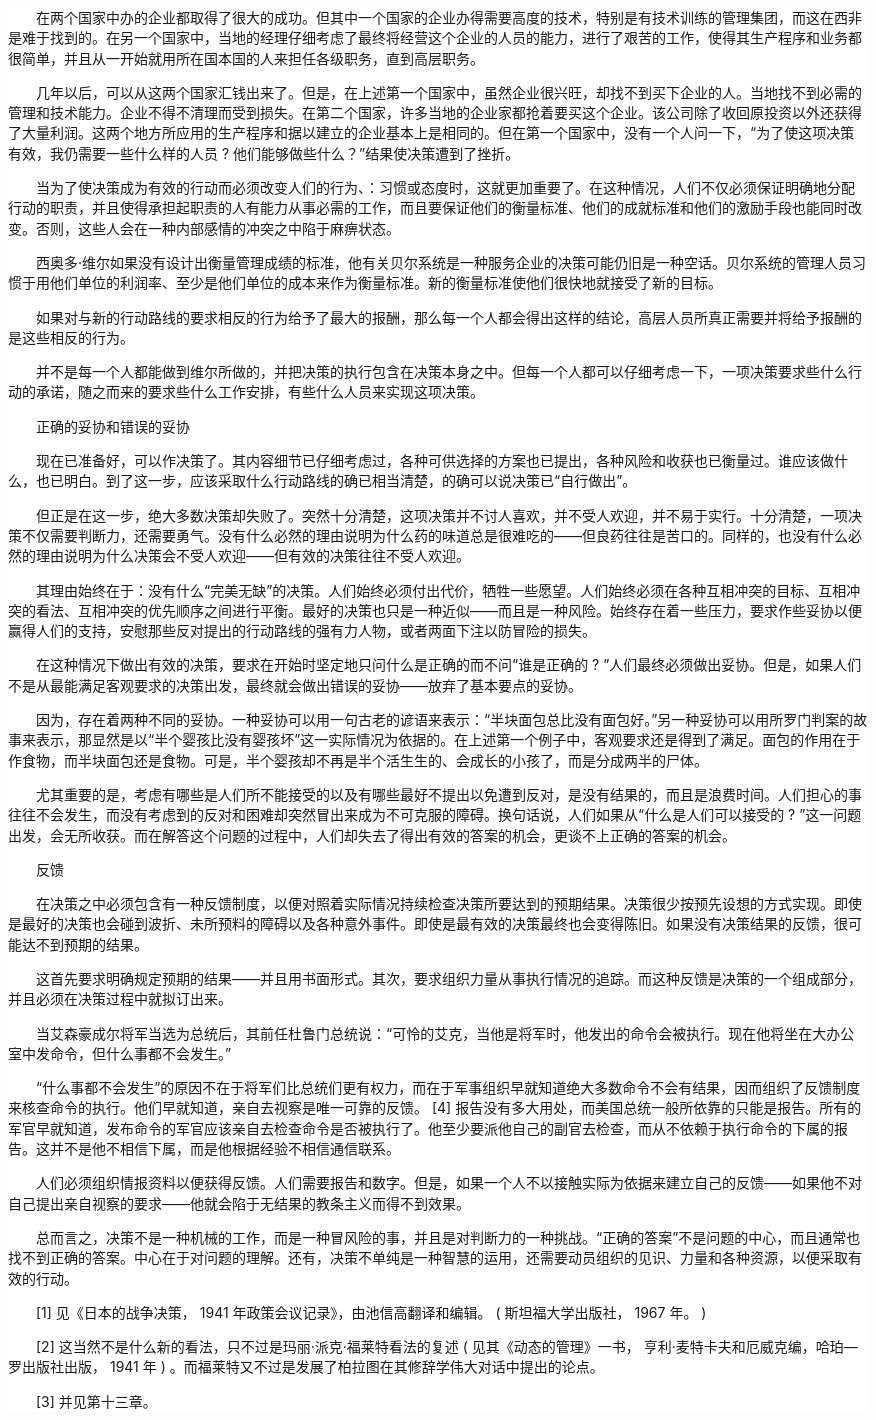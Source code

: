 　　在两个国家中办的企业都取得了很大的成功。但其中一个国家的企业办得需要高度的技术，特别是有技术训练的管理集团，而这在西非是难于找到的。在另一个国家中，当地的经理仔细考虑了最终将经营这个企业的人员的能力，进行了艰苦的工作，使得其生产程序和业务都很简单，并且从一开始就用所在国本国的人来担任各级职务，直到高层职务。

　　几年以后，可以从这两个国家汇钱出来了。但是，在上述第一个国家中，虽然企业很兴旺，却找不到买下企业的人。当地找不到必需的管理和技术能力。企业不得不清理而受到损失。在第二个国家，许多当地的企业家都抢着要买这个企业。该公司除了收回原投资以外还获得了大量利润。这两个地方所应用的生产程序和据以建立的企业基本上是相同的。但在第一个国家中，没有一个人问一下，“为了使这项决策有效，我仍需要一些什么样的人员 ? 他们能够做些什么？”结果使决策遭到了挫折。

　　当为了使决策成为有效的行动而必须改变人们的行为、：习惯或态度时，这就更加重要了。在这种情况，人们不仅必须保证明确地分配行动的职责，并且使得承担起职责的人有能力从事必需的工作，而且要保证他们的衡量标准、他们的成就标准和他们的激励手段也能同时改变。否则，这些人会在一种内部感情的冲突之中陷于麻痹状态。

　　西奥多·维尔如果没有设计出衡量管理成绩的标准，他有关贝尔系统是一种服务企业的决策可能仍旧是一种空话。贝尔系统的管理人员习惯于用他们单位的利润率、至少是他们单位的成本来作为衡量标准。新的衡量标准使他们很快地就接受了新的目标。

　　如果对与新的行动路线的要求相反的行为给予了最大的报酬，那么每一个人都会得出这样的结论，高层人员所真正需要并将给予报酬的是这些相反的行为。

　　并不是每一个人都能做到维尔所做的，并把决策的执行包含在决策本身之中。但每一个人都可以仔细考虑一下，一项决策要求些什么行动的承诺，随之而来的要求些什么工作安排，有些什么人员来实现这项决策。

　　正确的妥协和错误的妥协

　　现在已准备好，可以作决策了。其内容细节已仔细考虑过，各种可供选择的方案也已提出，各种风险和收获也已衡量过。谁应该做什么，也已明白。到了这一步，应该采取什么行动路线的确已相当清楚，的确可以说决策已“自行做出”。

　　但正是在这一步，绝大多数决策却失败了。突然十分清楚，这项决策并不讨人喜欢，并不受人欢迎，并不易于实行。十分清楚，一项决策不仅需要判断力，还需要勇气。没有什么必然的理由说明为什么药的味道总是很难吃的——但良药往往是苦口的。同样的，也没有什么必然的理由说明为什么决策会不受人欢迎——但有效的决策往往不受人欢迎。

　　其理由始终在于：没有什么“完美无缺”的决策。人们始终必须付出代价，牺牲一些愿望。人们始终必须在各种互相冲突的目标、互相冲突的看法、互相冲突的优先顺序之间进行平衡。最好的决策也只是一种近似——而且是一种风险。始终存在着一些压力，要求作些妥协以便赢得人们的支持，安慰那些反对提出的行动路线的强有力人物，或者两面下注以防冒险的损失。

　　在这种情况下做出有效的决策，要求在开始时坚定地只问什么是正确的而不问“谁是正确的 ? ”人们最终必须做出妥协。但是，如果人们不是从最能满足客观要求的决策出发，最终就会做出错误的妥协——放弃了基本要点的妥协。

　　因为，存在着两种不同的妥协。一种妥协可以用一句古老的谚语来表示：“半块面包总比没有面包好。”另一种妥协可以用所罗门判案的故事来表示，那显然是以“半个婴孩比没有婴孩坏”这一实际情况为依据的。在上述第一个例子中，客观要求还是得到了满足。面包的作用在于作食物，而半块面包还是食物。可是，半个婴孩却不再是半个活生生的、会成长的小孩了，而是分成两半的尸体。

　　尤其重要的是，考虑有哪些是人们所不能接受的以及有哪些最好不提出以免遭到反对，是没有结果的，而且是浪费时间。人们担心的事往往不会发生，而没有考虑到的反对和困难却突然冒出来成为不可克服的障碍。换句话说，人们如果从“什么是人们可以接受的 ? ”这一问题出发，会无所收获。而在解答这个问题的过程中，人们却失去了得出有效的答案的机会，更谈不上正确的答案的机会。

　　反馈

　　在决策之中必须包含有一种反馈制度，以便对照着实际情况持续检查决策所要达到的预期结果。决策很少按预先设想的方式实现。即使是最好的决策也会碰到波折、未所预料的障碍以及各种意外事件。即使是最有效的决策最终也会变得陈旧。如果没有决策结果的反馈，很可能达不到预期的结果。

　　这首先要求明确规定预期的结果——并且用书面形式。其次，要求组织力量从事执行情况的追踪。而这种反馈是决策的一个组成部分，并且必须在决策过程中就拟订出来。

　　当艾森豪成尔将军当选为总统后，其前任杜鲁门总统说：“可怜的艾克，当他是将军时，他发出的命令会被执行。现在他将坐在大办公室中发命令，但什么事都不会发生。”

　　“什么事都不会发生”的原因不在于将军们比总统们更有权力，而在于军事组织早就知道绝大多数命令不会有结果，因而组织了反馈制度来核查命令的执行。他们早就知道，亲自去视察是唯一可靠的反馈。 [4] 报告没有多大用处，而美国总统一般所依靠的只能是报告。所有的军官早就知道，发布命令的军官应该亲自去检查命令是否被执行了。他至少要派他自己的副官去检查，而从不依赖于执行命令的下属的报告。这并不是他不相信下属，而是他根据经验不相信通信联系。

　　人们必须组织情报资料以便获得反馈。人们需要报告和数字。但是，如果一个人不以接触实际为依据来建立自己的反馈——如果他不对自己提出亲自视察的要求——他就会陷于无结果的教条主义而得不到效果。

　　总而言之，决策不是一种机械的工作，而是一种冒风险的事，并且是对判断力的一种挑战。“正确的答案”不是问题的中心，而且通常也找不到正确的答案。中心在于对问题的理解。还有，决策不单纯是一种智慧的运用，还需要动员组织的见识、力量和各种资源，以便采取有效的行动。

　　[1] 见《日本的战争决策， 1941 年政策会议记录》，由池信高翻译和编辑。 ( 斯坦福大学出版社， 1967 年。 )

　　[2] 这当然不是什么新的看法，只不过是玛丽·派克·福莱特看法的复述 ( 见其《动态的管理》一书， 亨利·麦特卡夫和厄威克编，哈珀—罗出版社出版， 1941 年 ) 。而福莱特又不过是发展了柏拉图在其修辞学伟大对话中提出的论点。

　　[3] 并见第十三章。


